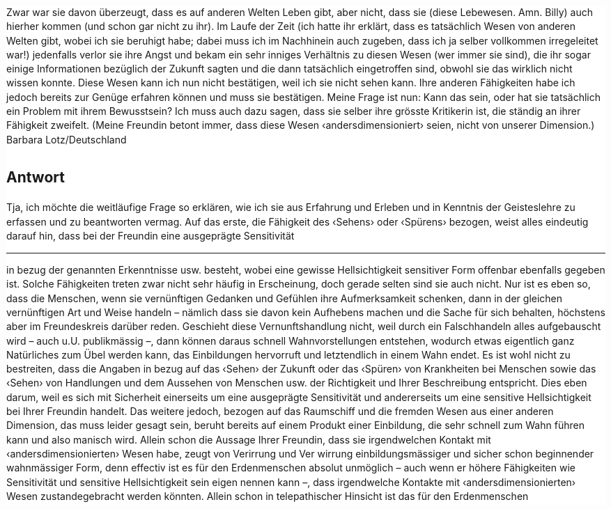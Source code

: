 Zwar war sie davon überzeugt, dass es auf anderen Welten Leben gibt, aber nicht, dass sie (diese Lebewesen. Amn. Billy) auch hierher kommen (und schon gar nicht zu ihr). Im Laufe der Zeit (ich hatte ihr
erklärt, dass es tatsächlich Wesen von anderen Welten gibt, wobei ich sie beruhigt habe; dabei muss ich
im Nachhinein auch zugeben, dass ich ja selber vollkommen irregeleitet war!) jedenfalls verlor sie ihre
Angst und bekam ein sehr inniges Verhältnis zu diesen Wesen (wer immer sie sind), die ihr sogar einige
Informationen bezüglich der Zukunft sagten und die dann tatsächlich eingetroffen sind, obwohl sie das
wirklich nicht wissen konnte. Diese Wesen kann ich nun nicht bestätigen, weil ich sie nicht sehen kann.
Ihre anderen Fähigkeiten habe ich jedoch bereits zur Genüge erfahren können und muss sie bestätigen.
Meine Frage ist nun: Kann das sein, oder hat sie tatsächlich ein Problem mit ihrem Bewusstsein? Ich muss
auch dazu sagen, dass sie selber ihre grösste Kritikerin ist, die ständig an ihrer Fähigkeit zweifelt. (Meine
Freundin betont immer, dass diese Wesen ‹andersdimensioniert› seien, nicht von unserer Dimension.)
Barbara Lotz/Deutschland

## Antwort
Tja, ich möchte die weitläufige Frage so erklären, wie ich sie aus Erfahrung und Erleben und in Kenntnis
der Geisteslehre zu erfassen und zu beantworten vermag. Auf das erste, die Fähigkeit des ‹Sehens› oder
‹Spürens› bezogen, weist alles eindeutig darauf hin, dass bei der Freundin eine ausgeprägte Sensitivität


-----

in bezug der genannten Erkenntnisse usw. besteht, wobei eine gewisse Hellsichtigkeit sensitiver Form
offenbar ebenfalls gegeben ist. Solche Fähigkeiten treten zwar nicht sehr häufig in Erscheinung, doch
gerade selten sind sie auch nicht. Nur ist es eben so, dass die Menschen, wenn sie vernünftigen Gedanken
und Gefühlen ihre Aufmerksamkeit schenken, dann in der gleichen vernünftigen Art und Weise handeln –
nämlich dass sie davon kein Aufhebens machen und die Sache für sich behalten, höchstens aber im
Freundeskreis darüber reden. Geschieht diese Vernunftshandlung nicht, weil durch ein Falschhandeln
alles aufgebauscht wird – auch u.U. publikmässig –, dann können daraus schnell Wahnvorstellungen entstehen, wodurch etwas eigentlich ganz Natürliches zum Übel werden kann, das Einbildungen hervorruft
und letztendlich in einem Wahn endet.
Es ist wohl nicht zu bestreiten, dass die Angaben in bezug auf das ‹Sehen› der Zukunft oder das ‹Spüren›
von Krankheiten bei Menschen sowie das ‹Sehen› von Handlungen und dem Aussehen von Menschen
usw. der Richtigkeit und Ihrer Beschreibung entspricht. Dies eben darum, weil es sich mit Sicherheit
einerseits um eine ausgeprägte Sensitivität und andererseits um eine sensitive Hellsichtigkeit bei Ihrer
Freundin handelt. Das weitere jedoch, bezogen auf das Raumschiff und die fremden Wesen aus einer
anderen Dimension, das muss leider gesagt sein, beruht bereits auf einem Produkt einer Einbildung, die
sehr schnell zum Wahn führen kann und also manisch wird. Allein schon die Aussage Ihrer Freundin, dass
sie irgendwelchen Kontakt mit ‹andersdimensionierten› Wesen habe, zeugt von Verirrung und Ver wirrung
einbildungsmässiger und sicher schon beginnender wahnmässiger Form, denn effectiv ist es für den Erdenmenschen absolut unmöglich – auch wenn er höhere Fähigkeiten wie Sensitivität und sensitive Hellsichtigkeit sein eigen nennen kann –, dass irgendwelche Kontakte mit ‹andersdimensionierten› Wesen zustandegebracht werden könnten. Allein schon in telepathischer Hinsicht ist das für den Erdenmenschen